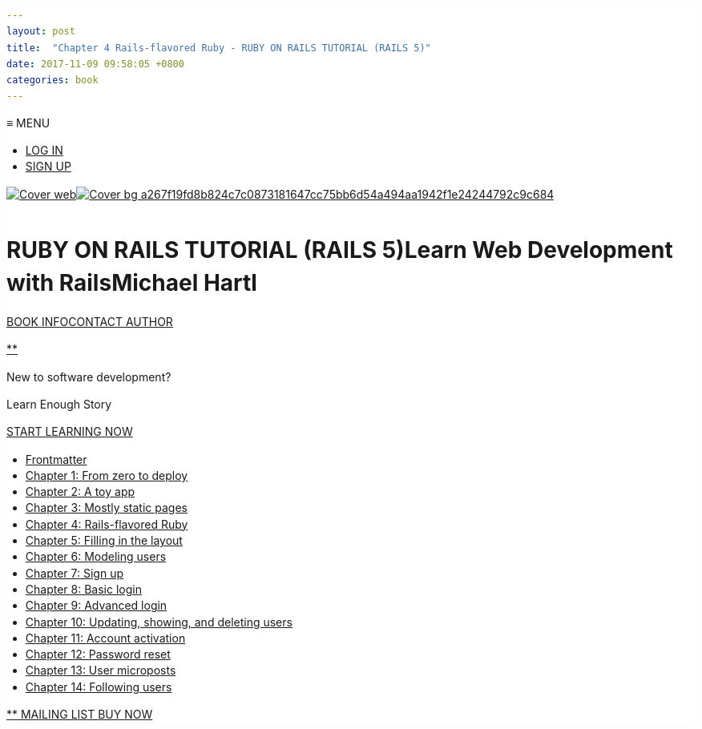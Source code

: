 ```yaml
---
layout: post
title:  "Chapter 4 Rails-flavored Ruby - RUBY ON RAILS TUTORIAL (RAILS 5)"
date: 2017-11-09 09:58:05 +0800
categories: book
---
```


≡ MENU

- [LOG IN](https://www.softcover.io/login)
- [SIGN UP](https://www.softcover.io/account/sign_up)

[![Cover web](https://softcover.s3.amazonaws.com/636/ruby_on_rails_tutorial_4th_edition/images/cover-web.png)![Cover bg a267f19fd8b824c7c0873181647cc75bb6d54a494aa1942f1e24244792c9c684](https://www.softcover.io/assets/cover_bg-a267f19fd8b824c7c0873181647cc75bb6d54a494aa1942f1e24244792c9c684.png)](https://www.railstutorial.org/book)

# RUBY ON RAILS TUTORIAL (RAILS 5)Learn Web Development with Rails**Michael Hartl**

[BOOK INFO](https://www.railstutorial.org/)[CONTACT AUTHOR](mailto:admin@railstutorial.org)

[**](javascript://)

New to software development?

 

Learn Enough Story

[START LEARNING NOW](http://www.learnenough.com/story)

- [Frontmatter]()
- [Chapter 1: From zero to deploy]()
- [Chapter 2: A toy app]()
- [Chapter 3: Mostly static pages]()
- [Chapter 4: Rails-flavored Ruby]()
- [Chapter 5: Filling in the layout]()
- [Chapter 6: Modeling users]()
- [Chapter 7: Sign up]()
- [Chapter 8: Basic login]()
- [Chapter 9: Advanced login]()
- [Chapter 10: Updating, showing, and deleting users]()
- [Chapter 11: Account activation]()
- [Chapter 12: Password reset]()
- [Chapter 13: User microposts]()
- [Chapter 14: Following users]()

[** MAILING LIST ](https://www.railstutorial.org/book/rails_flavored_ruby)[BUY NOW](https://www.railstutorial.org/#pricing)

  

 
